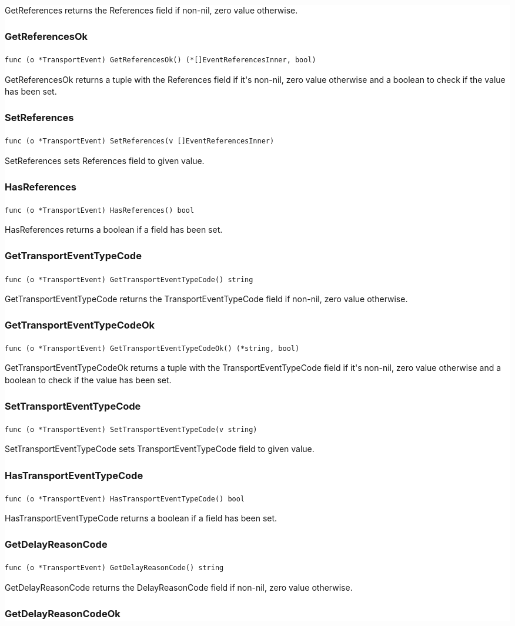 GetReferences returns the References field if non-nil, zero value otherwise.

### GetReferencesOk

`func (o *TransportEvent) GetReferencesOk() (*[]EventReferencesInner, bool)`

GetReferencesOk returns a tuple with the References field if it's non-nil, zero value otherwise
and a boolean to check if the value has been set.

### SetReferences

`func (o *TransportEvent) SetReferences(v []EventReferencesInner)`

SetReferences sets References field to given value.

### HasReferences

`func (o *TransportEvent) HasReferences() bool`

HasReferences returns a boolean if a field has been set.

### GetTransportEventTypeCode

`func (o *TransportEvent) GetTransportEventTypeCode() string`

GetTransportEventTypeCode returns the TransportEventTypeCode field if non-nil, zero value otherwise.

### GetTransportEventTypeCodeOk

`func (o *TransportEvent) GetTransportEventTypeCodeOk() (*string, bool)`

GetTransportEventTypeCodeOk returns a tuple with the TransportEventTypeCode field if it's non-nil, zero value otherwise
and a boolean to check if the value has been set.

### SetTransportEventTypeCode

`func (o *TransportEvent) SetTransportEventTypeCode(v string)`

SetTransportEventTypeCode sets TransportEventTypeCode field to given value.

### HasTransportEventTypeCode

`func (o *TransportEvent) HasTransportEventTypeCode() bool`

HasTransportEventTypeCode returns a boolean if a field has been set.

### GetDelayReasonCode

`func (o *TransportEvent) GetDelayReasonCode() string`

GetDelayReasonCode returns the DelayReasonCode field if non-nil, zero value otherwise.

### GetDelayReasonCodeOk
